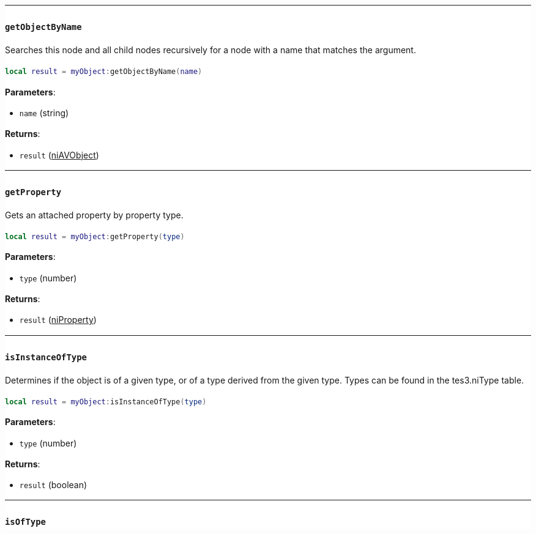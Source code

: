 ***

### `getObjectByName`

Searches this node and all child nodes recursively for a node with a name that matches the argument.

```lua
local result = myObject:getObjectByName(name)
```

**Parameters**:

* `name` (string)

**Returns**:

* `result` ([niAVObject](../../types/niAVObject))

***

### `getProperty`

Gets an attached property by property type.

```lua
local result = myObject:getProperty(type)
```

**Parameters**:

* `type` (number)

**Returns**:

* `result` ([niProperty](../../types/niProperty))

***

### `isInstanceOfType`

Determines if the object is of a given type, or of a type derived from the given type. Types can be found in the tes3.niType table.

```lua
local result = myObject:isInstanceOfType(type)
```

**Parameters**:

* `type` (number)

**Returns**:

* `result` (boolean)

***

### `isOfType`
